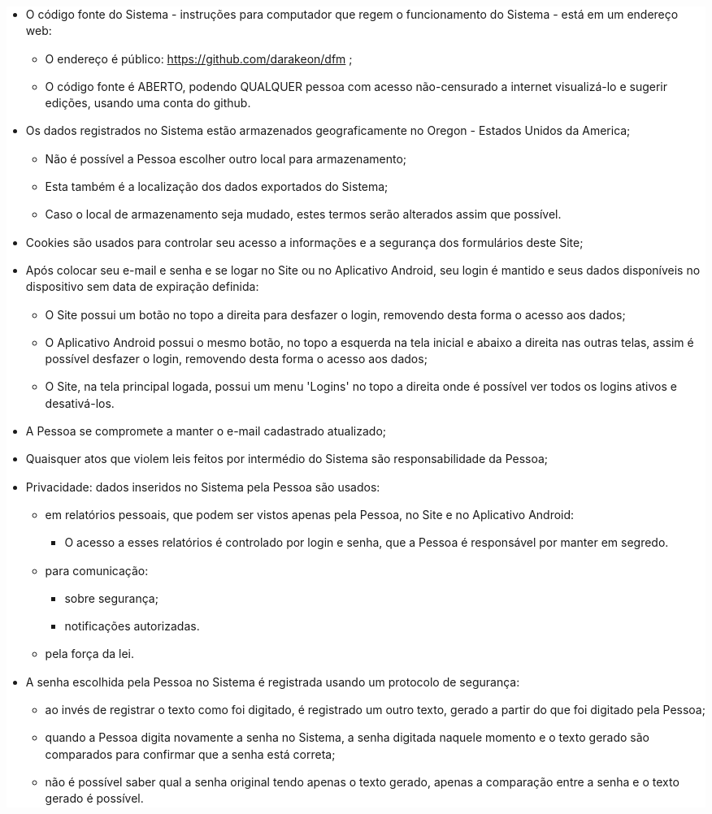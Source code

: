 - O código fonte do Sistema - instruções para computador que regem o funcionamento do Sistema - está em um endereço web:

    - O endereço é público: https://github.com/darakeon/dfm ;

    - O código fonte é ABERTO, podendo QUALQUER pessoa com acesso não-censurado a internet visualizá-lo e sugerir edições, usando uma conta do github.

- Os dados registrados no Sistema estão armazenados geograficamente no Oregon - Estados Unidos da America;

    - Não é possível a Pessoa escolher outro local para armazenamento;

    - Esta também é a localização dos dados exportados do Sistema;

    - Caso o local de armazenamento seja mudado, estes termos serão alterados assim que possível.

- Cookies são usados para controlar seu acesso a informações e a segurança dos formulários deste Site;

- Após colocar seu e-mail e senha e se logar no Site ou no Aplicativo Android, seu login é mantido e seus dados disponíveis no dispositivo sem data de expiração definida:

    - O Site possui um botão no topo a direita para desfazer o login, removendo desta forma o acesso aos dados;

    - O Aplicativo Android possui o mesmo botão, no topo a esquerda na tela inicial e abaixo a direita nas outras telas, assim é possível desfazer o login, removendo desta forma o acesso aos dados;

    - O Site, na tela principal logada, possui um menu 'Logins' no topo a direita onde é possível ver todos os logins ativos e desativá-los.

- A Pessoa se compromete a manter o e-mail cadastrado atualizado;

- Quaisquer atos que violem leis feitos por intermédio do Sistema são responsabilidade da Pessoa;

- Privacidade: dados inseridos no Sistema pela Pessoa são usados:

    - em relatórios pessoais, que podem ser vistos apenas pela Pessoa, no Site e no Aplicativo Android:

        - O acesso a esses relatórios é controlado por login e senha, que a Pessoa é responsável por manter em segredo.

    - para comunicação:

        - sobre segurança;

        - notificações autorizadas.

    - pela força da lei.

- A senha escolhida pela Pessoa no Sistema é registrada usando um protocolo de segurança:

    - ao invés de registrar o texto como foi digitado, é registrado um outro texto, gerado a partir do que foi digitado pela Pessoa;

    - quando a Pessoa digita novamente a senha no Sistema, a senha digitada naquele momento e o texto gerado são comparados para confirmar que a senha está correta;

    - não é possível saber qual a senha original tendo apenas o texto gerado, apenas a comparação entre a senha e o texto gerado é possível.
